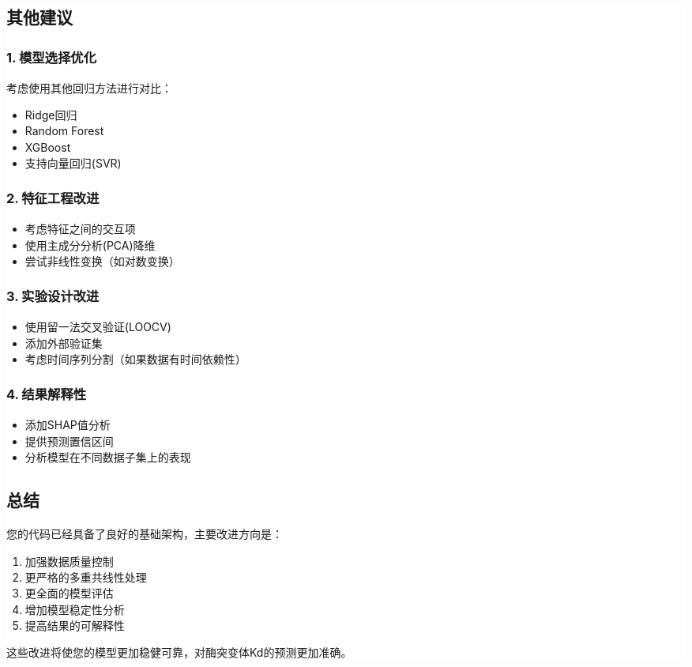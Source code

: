 ## 其他建议

### 1. 模型选择优化
考虑使用其他回归方法进行对比：
- Ridge回归
- Random Forest
- XGBoost
- 支持向量回归(SVR)

### 2. 特征工程改进
- 考虑特征之间的交互项
- 使用主成分分析(PCA)降维
- 尝试非线性变换（如对数变换）

### 3. 实验设计改进
- 使用留一法交叉验证(LOOCV)
- 添加外部验证集
- 考虑时间序列分割（如果数据有时间依赖性）

### 4. 结果解释性
- 添加SHAP值分析
- 提供预测置信区间
- 分析模型在不同数据子集上的表现

## 总结

您的代码已经具备了良好的基础架构，主要改进方向是：
1. 加强数据质量控制
2. 更严格的多重共线性处理
3. 更全面的模型评估
4. 增加模型稳定性分析
5. 提高结果的可解释性

这些改进将使您的模型更加稳健可靠，对酶突变体Kd的预测更加准确。